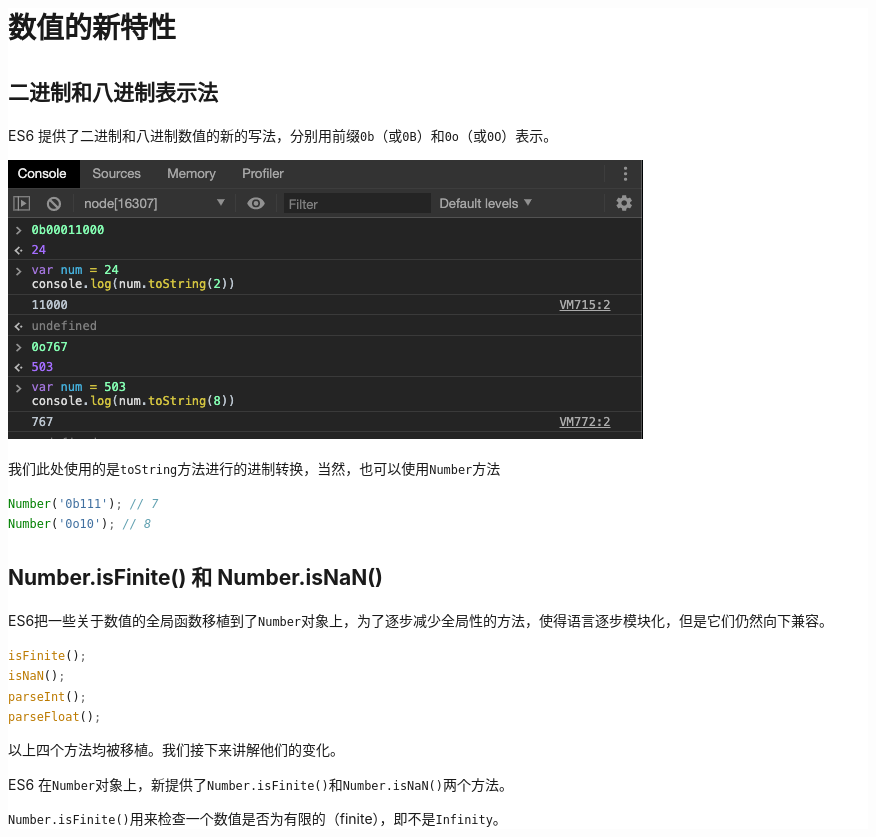 # 数值的新特性

## 二进制和八进制表示法

ES6 提供了二进制和八进制数值的新的写法，分别用前缀`0b`（或`0B`）和`0o`（或`0O`）表示。

![06-01](images/06-01.png)

我们此处使用的是`toString`方法进行的进制转换，当然，也可以使用`Number`方法

```javascript
Number('0b111'); // 7
Number('0o10'); // 8
```

## Number.isFinite() 和 Number.isNaN()

ES6把一些关于数值的全局函数移植到了`Number`对象上，为了逐步减少全局性的方法，使得语言逐步模块化，但是它们仍然向下兼容。

```javascript
isFinite();
isNaN();
parseInt();
parseFloat();
```

以上四个方法均被移植。我们接下来讲解他们的变化。

ES6 在`Number`对象上，新提供了`Number.isFinite()`和`Number.isNaN()`两个方法。

`Number.isFinite()`用来检查一个数值是否为有限的（finite），即不是`Infinity`。
